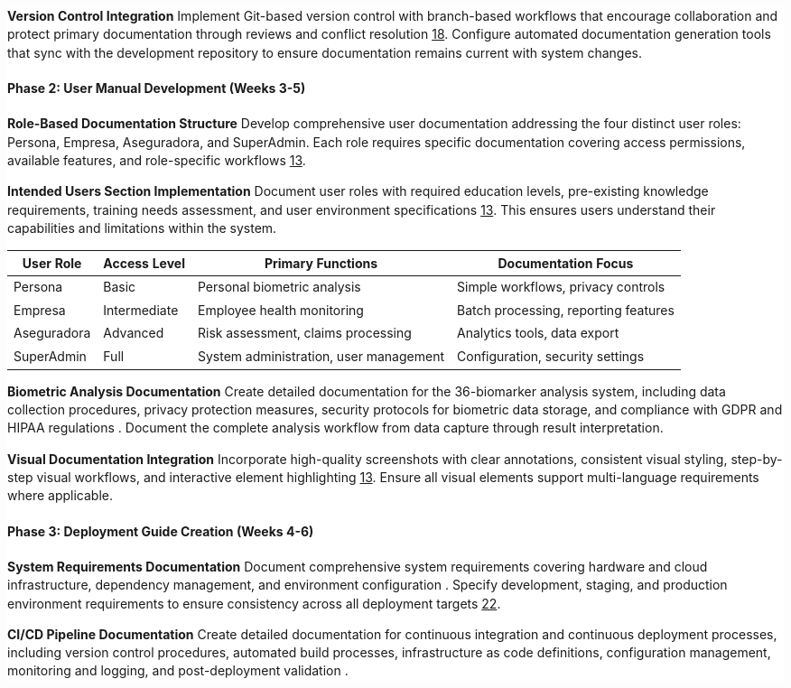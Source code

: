 
**Version Control Integration**
Implement Git-based version control with branch-based workflows that encourage collaboration and protect primary documentation through reviews and conflict resolution [18](https://www.gitbook.com/blog/how-to-write-technical-documentation-with-examples). Configure automated documentation generation tools that sync with the development repository to ensure documentation remains current with system changes.

#### Phase 2: User Manual Development (Weeks 3-5)

**Role-Based Documentation Structure**
Develop comprehensive user documentation addressing the four distinct user roles: Persona, Empresa, Aseguradora, and SuperAdmin. Each role requires specific documentation covering access permissions, available features, and role-specific workflows [13](https://document360.com/blog/medical-device-documentation/).

**Intended Users Section Implementation**
Document user roles with required education levels, pre-existing knowledge requirements, training needs assessment, and user environment specifications [13](https://document360.com/blog/medical-device-documentation/). This ensures users understand their capabilities and limitations within the system.

| User Role | Access Level | Primary Functions | Documentation Focus |
|-----------|--------------|-------------------|-------------------|
| Persona | Basic | Personal biometric analysis | Simple workflows, privacy controls |
| Empresa | Intermediate | Employee health monitoring | Batch processing, reporting features |
| Aseguradora | Advanced | Risk assessment, claims processing | Analytics tools, data export |
| SuperAdmin | Full | System administration, user management | Configuration, security settings |

**Biometric Analysis Documentation**
Create detailed documentation for the 36-biomarker analysis system, including data collection procedures, privacy protection measures, security protocols for biometric data storage, and compliance with GDPR and HIPAA regulations . Document the complete analysis workflow from data capture through result interpretation.

**Visual Documentation Integration**
Incorporate high-quality screenshots with clear annotations, consistent visual styling, step-by-step visual workflows, and interactive element highlighting [13](https://document360.com/blog/medical-device-documentation/). Ensure all visual elements support multi-language requirements where applicable.

#### Phase 3: Deployment Guide Creation (Weeks 4-6)

**System Requirements Documentation**
Document comprehensive system requirements covering hardware and cloud infrastructure, dependency management, and environment configuration . Specify development, staging, and production environment requirements to ensure consistency across all deployment targets [22](https://cloudchipr.com/blog/deployment-tools).

**CI/CD Pipeline Documentation**
Create detailed documentation for continuous integration and continuous deployment processes, including version control procedures, automated build processes, infrastructure as code definitions, configuration management, monitoring and logging, and post-deployment validation .
